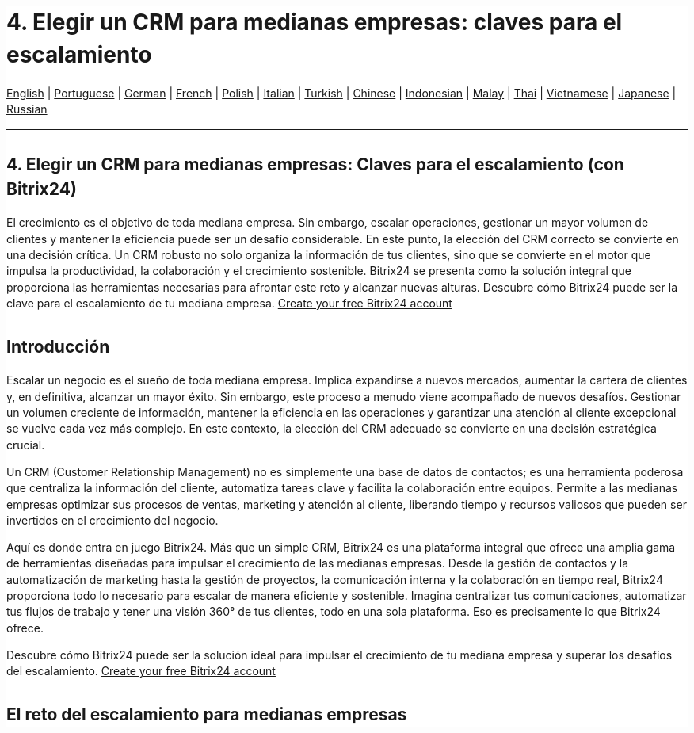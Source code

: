 # 4. Elegir un CRM para medianas empresas: claves para el escalamiento

[English](README.md) | [Portuguese](README_pt.md) | [German](README_de.md) | [French](README_fr.md) | [Polish](README_pl.md) | [Italian](README_it.md) | [Turkish](README_tr.md) | [Chinese](README_zh.md) | [Indonesian](README_id.md) | [Malay](README_ms.md) | [Thai](README_th.md) | [Vietnamese](README_vi.md) | [Japanese](README_ja.md) | [Russian](README_ru.md)

---

## 4. Elegir un CRM para medianas empresas: Claves para el escalamiento (con Bitrix24)

El crecimiento es el objetivo de toda mediana empresa.  Sin embargo, escalar operaciones, gestionar un mayor volumen de clientes y mantener la eficiencia puede ser un desafío considerable.  En este punto, la elección del CRM correcto se convierte en una decisión crítica. Un CRM robusto no solo organiza la información de tus clientes, sino que se convierte en el motor que impulsa la productividad, la colaboración y el crecimiento sostenible.  Bitrix24 se presenta como la solución integral que proporciona las herramientas necesarias para afrontar este reto y alcanzar nuevas alturas.  Descubre cómo Bitrix24 puede ser la clave para el escalamiento de tu mediana empresa. <a href="https://www.bitrix24.com/create.php?p=25482205&p1=4.ElegirunCRMparamedianasempresas%3Aclavesparaelescalamiento" rel="noindex nofollow">Create your free Bitrix24 account</a>

## Introducción

Escalar un negocio es el sueño de toda mediana empresa.  Implica expandirse a nuevos mercados, aumentar la cartera de clientes y, en definitiva, alcanzar un mayor éxito. Sin embargo, este proceso a menudo viene acompañado de nuevos desafíos.  Gestionar un volumen creciente de información, mantener la eficiencia en las operaciones y garantizar una atención al cliente excepcional se vuelve cada vez más complejo. En este contexto, la elección del CRM adecuado se convierte en una decisión estratégica crucial.

Un CRM (Customer Relationship Management) no es simplemente una base de datos de contactos; es una herramienta poderosa que centraliza la información del cliente, automatiza tareas clave y facilita la colaboración entre equipos.  Permite a las medianas empresas optimizar sus procesos de ventas, marketing y atención al cliente, liberando tiempo y recursos valiosos que pueden ser invertidos en el crecimiento del negocio.

Aquí es donde entra en juego Bitrix24.  Más que un simple CRM, Bitrix24 es una plataforma integral que ofrece una amplia gama de herramientas diseñadas para impulsar el crecimiento de las medianas empresas. Desde la gestión de contactos y la automatización de marketing hasta la gestión de proyectos, la comunicación interna y la colaboración en tiempo real, Bitrix24 proporciona todo lo necesario para escalar de manera eficiente y sostenible.  Imagina centralizar tus comunicaciones, automatizar tus flujos de trabajo y tener una visión 360° de tus clientes, todo en una sola plataforma.  Eso es precisamente lo que Bitrix24 ofrece.

Descubre cómo Bitrix24 puede ser la solución ideal para impulsar el crecimiento de tu mediana empresa y superar los desafíos del escalamiento. <a href="https://www.bitrix24.com/create.php?p=25482205&p1=4.ElegirunCRMparamedianasempresas%3Aclavesparaelescalamiento" rel="noindex nofollow">Create your free Bitrix24 account</a>

## El reto del escalamiento para medianas empresas
